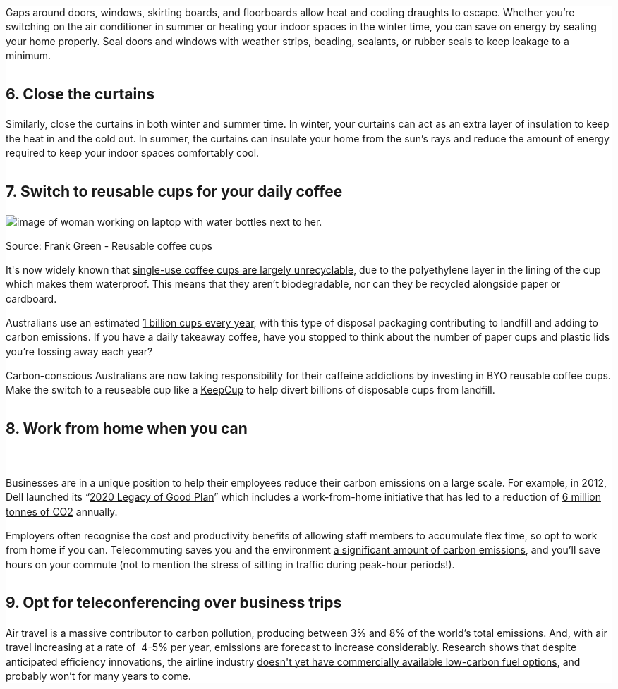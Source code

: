 Gaps around doors, windows, skirting boards, and floorboards allow heat and cooling draughts to escape. Whether you’re switching on the air conditioner in summer or heating your indoor spaces in the winter time, you can save on energy by sealing your home properly. Seal doors and windows with weather strips, beading, sealants, or rubber seals to keep leakage to a minimum.

6\. Close the curtains
----------------------

Similarly, close the curtains in both winter and summer time. In winter, your curtains can act as an extra layer of insulation to keep the heat in and the cold out. In summer, the curtains can insulate your home from the sun’s rays and reduce the amount of energy required to keep your indoor spaces comfortably cool.

7\. Switch to reusable cups for your daily coffee
-------------------------------------------------

![image of woman working on laptop with water bottles next to her. ](https://uploads-ssl.webflow.com/5ec37dbb4834014045cd346d/5ec37dbc483401eea5cd3b9f_11-ways-to-reduce-carbon-footprint_keep-cup.jpg)

Source: Frank Green - Reusable coffee cups

It's now widely known that [single-use coffee cups are largely unrecyclable](https://www.choice.com.au/food-and-drink/drinks/tea-and-coffee/articles/reusable-coffee-cups-keepcups-trial), due to the polyethylene layer in the lining of the cup which makes them waterproof. This means that they aren’t biodegradable, nor can they be recycled alongside paper or cardboard.

Australians use an estimated [1 billion cups every year](http://www.abc.net.au/news/2016-02-03/takeaway-coffee-cups-piling-up-in-landfill/7136926), with this type of disposal packaging contributing to landfill and adding to carbon emissions. If you have a daily takeaway coffee, have you stopped to think about the number of paper cups and plastic lids you’re tossing away each year?

Carbon-conscious Australians are now taking responsibility for their caffeine addictions by investing in BYO reusable coffee cups. Make the switch to a reuseable cup like a [KeepCup](https://au.keepcup.com/?country=Australia) to help divert billions of disposable cups from landfill.

8\. Work from home when you can
-------------------------------

 

Businesses are in a unique position to help their employees reduce their carbon emissions on a large scale. For example, in 2012, Dell launched its “[2020 Legacy of Good Plan](http://www.dell.com/learn/us/en/uscorp1/2020-goals)” which includes a work-from-home initiative that has led to a reduction of [6 million tonnes of CO2](http://i.dell.com/sites/doccontent/corporate/corp-comm/en/Documents/telecommute-study.pdf) annually.

Employers often recognise the cost and productivity benefits of allowing staff members to accumulate flex time, so opt to work from home if you can. Telecommuting saves you and the environment [a significant amount of carbon emissions](https://www.lifesize.com/en/video-conferencing-blog/the-remote-worker-revolution-is-upon-us), and you’ll save hours on your commute (not to mention the stress of sitting in traffic during peak-hour periods!).

9\. Opt for teleconferencing over business trips
------------------------------------------------

Air travel is a massive contributor to carbon pollution, producing [between 3% and 8% of the world’s total emissions](http://www.gao.gov/new.items/d09554.pdf). And, with air travel increasing at a rate of [ 4-5% per year](http://web.mit.edu/airlines/analysis/analysis_airline_industry.html), emissions are forecast to increase considerably. Research shows that despite anticipated efficiency innovations, the airline industry [doesn't yet have commercially available low-carbon fuel options](https://www.choice.com.au/travel/on-holidays/airlines/articles/should-you-buy-carbon-offsets-for-flights), and probably won’t for many years to come.
